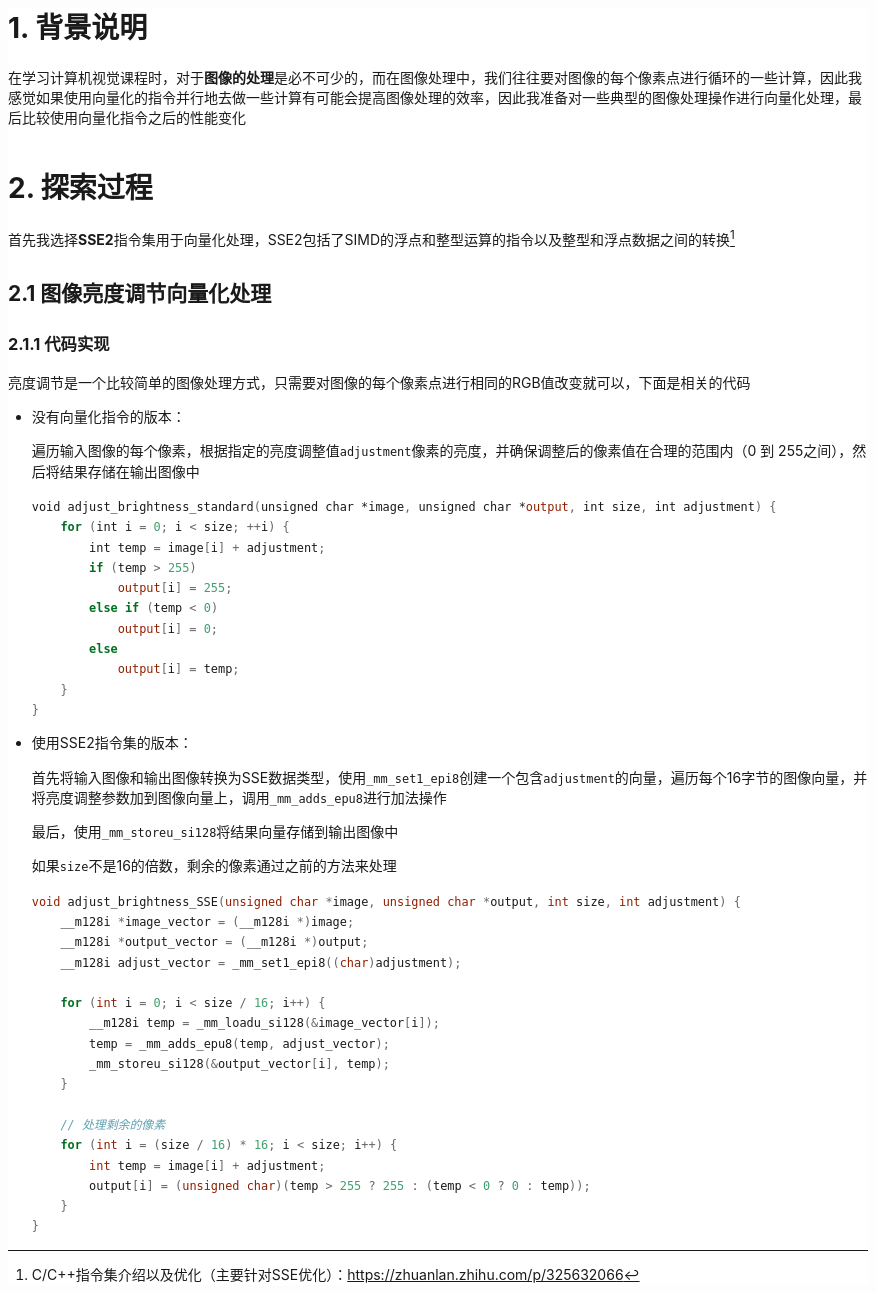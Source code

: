 # 1. 背景说明

在学习计算机视觉课程时，对于**图像的处理**是必不可少的，而在图像处理中，我们往往要对图像的每个像素点进行循环的一些计算，因此我感觉如果使用向量化的指令并行地去做一些计算有可能会提高图像处理的效率，因此我准备对一些典型的图像处理操作进行向量化处理，最后比较使用向量化指令之后的性能变化



# 2. 探索过程

首先我选择**SSE2**指令集用于向量化处理，SSE2包括了SIMD的浮点和整型运算的指令以及整型和浮点数据之间的转换[^1]

## 2.1 图像亮度调节向量化处理

### 2.1.1 代码实现

亮度调节是一个比较简单的图像处理方式，只需要对图像的每个像素点进行相同的RGB值改变就可以，下面是相关的代码

- 没有向量化指令的版本：

  遍历输入图像的每个像素，根据指定的亮度调整值`adjustment`像素的亮度，并确保调整后的像素值在合理的范围内（0 到 255之间），然后将结果存储在输出图像中

  ```verilog
  void adjust_brightness_standard(unsigned char *image, unsigned char *output, int size, int adjustment) {
      for (int i = 0; i < size; ++i) {
          int temp = image[i] + adjustment;
          if (temp > 255)
              output[i] = 255;
          else if (temp < 0)
              output[i] = 0;
          else
              output[i] = temp;
      }
  }
  ```

- 使用SSE2指令集的版本：

  首先将输入图像和输出图像转换为SSE数据类型，使用`_mm_set1_epi8`创建一个包含`adjustment`的向量，遍历每个16字节的图像向量，并将亮度调整参数加到图像向量上，调用`_mm_adds_epu8`进行加法操作

  最后，使用`_mm_storeu_si128`将结果向量存储到输出图像中

  如果`size`不是16的倍数，剩余的像素通过之前的方法来处理

  ```c
  void adjust_brightness_SSE(unsigned char *image, unsigned char *output, int size, int adjustment) {
      __m128i *image_vector = (__m128i *)image;
      __m128i *output_vector = (__m128i *)output;
      __m128i adjust_vector = _mm_set1_epi8((char)adjustment);
  
      for (int i = 0; i < size / 16; i++) {
          __m128i temp = _mm_loadu_si128(&image_vector[i]);
          temp = _mm_adds_epu8(temp, adjust_vector);
          _mm_storeu_si128(&output_vector[i], temp);
      }
  
      // 处理剩余的像素
      for (int i = (size / 16) * 16; i < size; i++) {
          int temp = image[i] + adjustment;
          output[i] = (unsigned char)(temp > 255 ? 255 : (temp < 0 ? 0 : temp));
      }
  }
  ```


[^1]: C/C++指令集介绍以及优化（主要针对SSE优化）：https://zhuanlan.zhihu.com/p/325632066 
[^2]: 浅析栈保护机制：https://blog.csdn.net/najdhdfh/article/details/109202138 